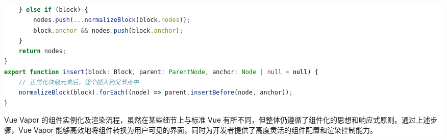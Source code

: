 ```typescript
    } else if (block) {
        nodes.push(...normalizeBlock(block.nodes));
        block.anchor && nodes.push(block.anchor);
    }
    return nodes;
}
export function insert(block: Block, parent: ParentNode, anchor: Node | null = null) {
    // 正常化块级元素后，逐个插入到父节点中
    normalizeBlock(block).forEach((node) => parent.insertBefore(node, anchor));
}
```

Vue Vapor 的组件实例化及渲染流程，虽然在某些细节上与标准 Vue 有所不同，但整体仍遵循了组件化的思想和响应式原则。通过上述步骤，Vue Vapor 能够高效地将组件转换为用户可见的界面，同时为开发者提供了高度灵活的组件配置和渲染控制能力。
